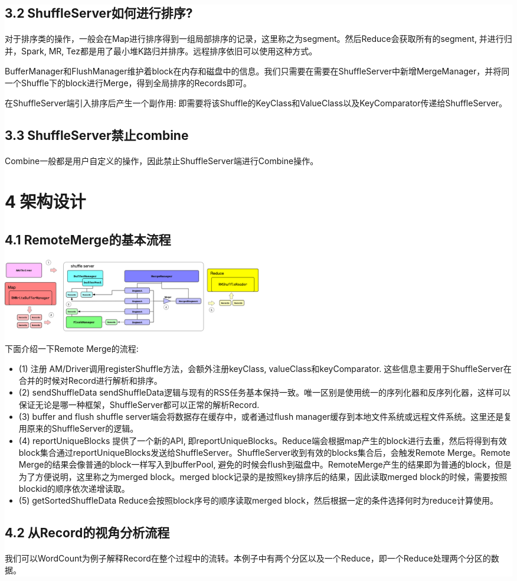 ## 3.2 ShuffleServer如何进行排序?

对于排序类的操作，一般会在Map进行排序得到一组局部排序的记录，这里称之为segment。然后Reduce会获取所有的segment, 并进行归并，Spark, MR, Tez都是用了最小堆K路归并排序。远程排序依旧可以使用这种方式。

BufferManager和FlushManager维护着block在内存和磁盘中的信息。我们只需要在需要在ShuffleServer中新增MergeManager，并将同一个Shuffle下的block进行Merge，得到全局排序的Records即可。

在ShuffleServer端引入排序后产生一个副作用: 即需要将该Shuffle的KeyClass和ValueClass以及KeyComparator传递给ShuffleServer。

## 3.3 ShuffleServer禁止combine

Combine一般都是用户自定义的操作，因此禁止ShuffleServer端进行Combine操作。

# 4 架构设计
## 4.1 RemoteMerge的基本流程

<img src="/images/rss/remote_merge_structure.png" width=50% height=50% text-align=center/>


下面介绍一下Remote Merge的流程:
* (1) 注册
AM/Driver调用registerShuffle方法，会额外注册keyClass, valueClass和keyComparator. 这些信息主要用于ShuffleServer在合并的时候对Record进行解析和排序。
* (2) sendShuffleData
sendShuffleData逻辑与现有的RSS任务基本保持一致。唯一区别是使用统一的序列化器和反序列化器，这样可以保证无论是哪一种框架，ShuffleServer都可以正常的解析Record.
* (3) buffer and flush
 shuffle server端会将数据存在缓存中，或者通过flush manager缓存到本地文件系统或远程文件系统。这里还是复用原来的ShuffleServer的逻辑。
* (4) reportUniqueBlocks
提供了一个新的API, 即reportUniqueBlocks。Reduce端会根据map产生的block进行去重，然后将得到有效block集合通过reportUniqueBlocks发送给ShuffleServer。ShuffleServer收到有效的blocks集合后，会触发Remote Merge。Remote Merge的结果会像普通的block一样写入到bufferPool, 避免的时候会flush到磁盘中。RemoteMerge产生的结果即为普通的block，但是为了方便说明，这里称之为merged block。merged block记录的是按照key排序后的结果，因此读取merged block的时候，需要按照blockid的顺序依次递增读取。
* (5) getSortedShuffleData
Reduce会按照block序号的顺序读取merged block，然后根据一定的条件选择何时为reduce计算使用。

## 4.2 从Record的视角分析流程
我们可以WordCount为例子解释Record在整个过程中的流转。本例子中有两个分区以及一个Reduce，即一个Reduce处理两个分区的数据。
